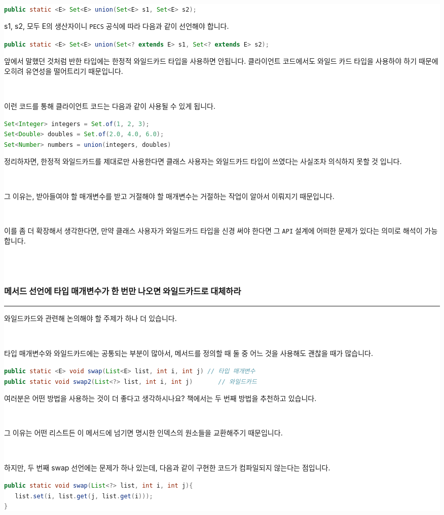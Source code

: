 ```java
public static <E> Set<E> union(Set<E> s1, Set<E> s2);
```

s1, s2, 모두 E의 생산자이니 `PECS` 공식에 따라 다음과 같이 선언해야 합니다.

```java
public static <E> Set<E> union(Set<? extends E> s1, Set<? extends E> s2);
```

앞에서 말했던 것처럼 반한 타입에는 한정적 와일드카드 타입을 사용하면 안됩니다. 클라이언트 코드에서도 와일드 카드 타입을 사용하야 하기 때문에 오히려 유연성을 떨어트리기 때문입니다.

<br>

이런 코드를 통해 클라이언트 코드는 다음과 같이 사용될 수 있게 됩니다.

```java
Set<Integer> integers = Set.of(1, 2, 3);
Set<Double> doubles = Set.of(2.0, 4.0, 6.0);
Set<Number> numbers = union(integers, doubles)
```

정리하자면, 한정적 와일드카드를 제대로만 사용한다면 클래스 사용자는 와일드카드 타입이 쓰였다는 사실조차 의식하지 못할 것 입니다.

<br>

그 이유는, 받아들여야 할 매개변수를 받고 거절해야 할 매개변수는 거절하는 작업이 알아서 이뤄지기 때문입니다.

<br>

이를 좀 더 확장해서 생각한다면, 만약 클래스 사용자가 와일드카드 타입을 신경 써야 한다면 그 `API` 설계에 어떠한 문제가 있다는 의미로 해석이 가능합니다.

<br><br>

### 메서드 선언에 타입 매개변수가 한 번만 나오면 와일드카드로 대체하라

<hr>

와일드카드와 관련해 논의해야 할 주제가 하나 더 있습니다.

<br>

타입 매개변수와 와일드카드에는 공통되는 부분이 많아서, 메서드를 정의할 때 둘 중 어느 것을 사용해도 괜찮을 때가 많습니다.


```java
public static <E> void swap(List<E> list, int i, int j) // 타입 매개변수 
public static void swap2(List<?> list, int i, int j)       // 와일드카드
```

여러분은 어떤 방법을 사용하는 것이 더 좋다고 생각하시나요? 책에서는 두 번째 방법을 추천하고 있습니다.

<br>

그 이유는 어떤 리스트든 이 메서드에 넘기면 명시한 인덱스의 원소들을 교환해주기 때문입니다.

<br>

하지만, 두 번째 swap 선언에는 문제가 하나 있는데, 다음과 같이 구현한 코드가 컴파일되지 않는다는 점입니다.

```java
public static void swap(List<?> list, int i, int j){
   list.set(i, list.get(j, list.get(i)));
}
```
